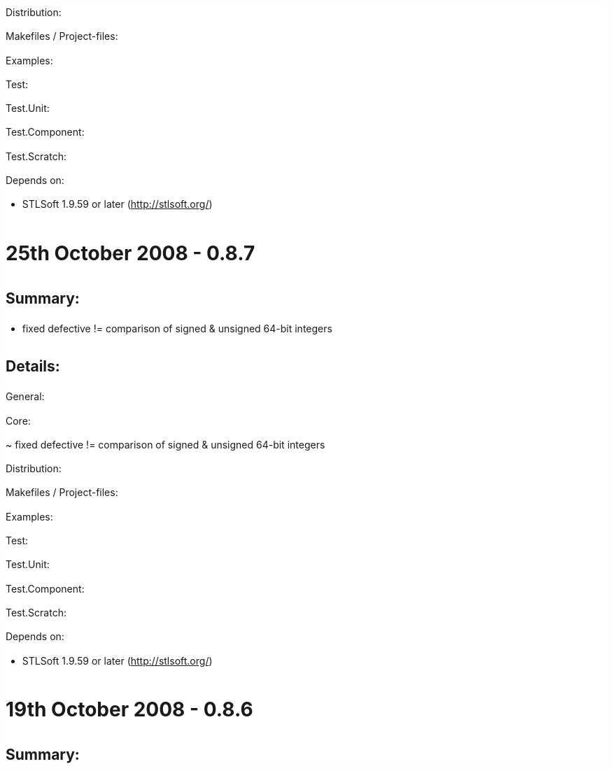Distribution:

Makefiles / Project-files:

Examples:

Test:

Test.Unit:

Test.Component:

Test.Scratch:

Depends on:

 * STLSoft 1.9.59 or later
   (http://stlsoft.org/)



25th October 2008 - 0.8.7
=========================

Summary:
--------

 * fixed defective != comparison of signed & unsigned 64-bit integers

Details:
--------

General:

Core:

 ~ fixed defective != comparison of signed & unsigned 64-bit integers

Distribution:

Makefiles / Project-files:

Examples:

Test:

Test.Unit:

Test.Component:

Test.Scratch:

Depends on:

 * STLSoft 1.9.59 or later
   (http://stlsoft.org/)



19th October 2008 - 0.8.6
=========================

Summary:
--------
